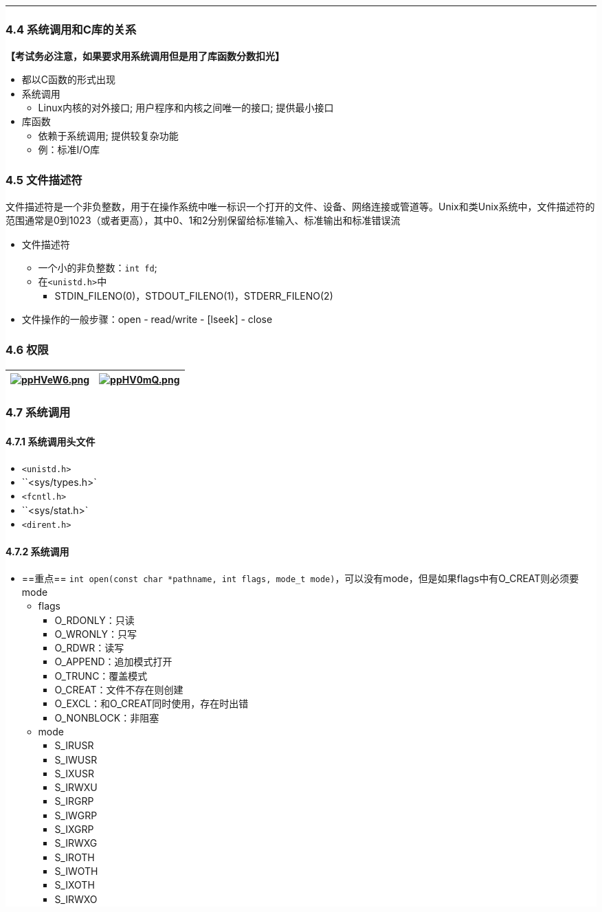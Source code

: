 ****

### 4.4 系统调用和C库的关系

**【考试务必注意，如果要求用系统调用但是用了库函数分数扣光】**

- 都以C函数的形式出现
- 系统调用
  - Linux内核的对外接口; 用户程序和内核之间唯一的接口; 提供最小接口
- 库函数
  - 依赖于系统调用; 提供较复杂功能
  - 例：标准I/O库

### 4.5 文件描述符

​		文件描述符是一个非负整数，用于在操作系统中唯一标识一个打开的文件、设备、网络连接或管道等。Unix和类Unix系统中，文件描述符的范围通常是0到1023（或者更高），其中0、1和2分别保留给标准输入、标准输出和标准错误流

- 文件描述符
  - 一个小的非负整数：`int fd`;
  - 在`<unistd.h>`中
    - STDIN_FILENO(0)，STDOUT_FILENO(1)，STDERR_FILENO(2)

- 文件操作的一般步骤：open - read/write - [lseek] - close

### 4.6 权限

| [![ppHVeW6.png](https://s1.ax1x.com/2023/04/08/ppHVeW6.png)](https://imgse.com/i/ppHVeW6) | [![ppHV0mQ.png](https://s1.ax1x.com/2023/04/08/ppHV0mQ.png)](https://imgse.com/i/ppHV0mQ) |
| ------------------------------------------------------------ | ------------------------------------------------------------ |

### 4.7 系统调用

#### 4.7.1 系统调用头文件

-	`<unistd.h>`
-	``<sys/types.h>`
-	`<fcntl.h>`
-	``<sys/stat.h>`
-	`<dirent.h>`

#### 4.7.2 系统调用

- ==重点== `int open(const char *pathname, int flags, mode_t mode)`，可以没有mode，但是如果flags中有O_CREAT则必须要mode
  - flags
    - O_RDONLY：只读
    - O_WRONLY：只写
    - O_RDWR：读写
    - O_APPEND：追加模式打开
    - O_TRUNC：覆盖模式
    - O_CREAT：文件不存在则创建
    - O_EXCL：和O_CREAT同时使用，存在时出错
    - O_NONBLOCK：非阻塞
  - mode
    - S_IRUSR
    - S_IWUSR
    - S_IXUSR
    - S_IRWXU
    - S_IRGRP
    - S_IWGRP
    - S_IXGRP
    - S_IRWXG
    - S_IROTH
    - S_IWOTH
    - S_IXOTH
    - S_IRWXO